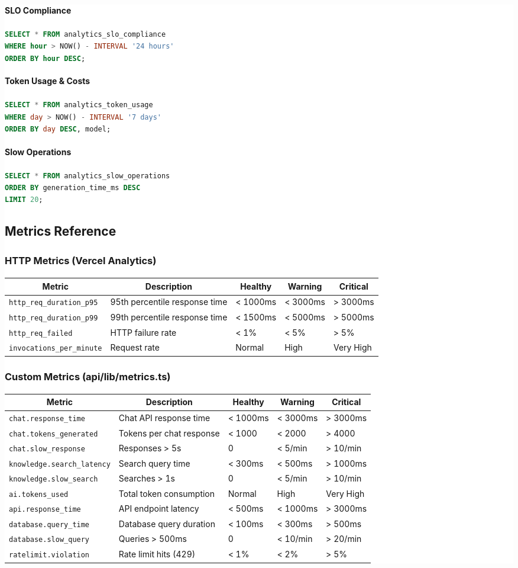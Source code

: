 #### SLO Compliance

```sql
SELECT * FROM analytics_slo_compliance
WHERE hour > NOW() - INTERVAL '24 hours'
ORDER BY hour DESC;
```

#### Token Usage & Costs

```sql
SELECT * FROM analytics_token_usage
WHERE day > NOW() - INTERVAL '7 days'
ORDER BY day DESC, model;
```

#### Slow Operations

```sql
SELECT * FROM analytics_slow_operations
ORDER BY generation_time_ms DESC
LIMIT 20;
```

## Metrics Reference

### HTTP Metrics (Vercel Analytics)

| Metric                   | Description                   | Healthy  | Warning  | Critical  |
| ------------------------ | ----------------------------- | -------- | -------- | --------- |
| `http_req_duration_p95`  | 95th percentile response time | < 1000ms | < 3000ms | > 3000ms  |
| `http_req_duration_p99`  | 99th percentile response time | < 1500ms | < 5000ms | > 5000ms  |
| `http_req_failed`        | HTTP failure rate             | < 1%     | < 5%     | > 5%      |
| `invocations_per_minute` | Request rate                  | Normal   | High     | Very High |

### Custom Metrics (api/lib/metrics.ts)

| Metric                     | Description              | Healthy  | Warning  | Critical  |
| -------------------------- | ------------------------ | -------- | -------- | --------- |
| `chat.response_time`       | Chat API response time   | < 1000ms | < 3000ms | > 3000ms  |
| `chat.tokens_generated`    | Tokens per chat response | < 1000   | < 2000   | > 4000    |
| `chat.slow_response`       | Responses > 5s           | 0        | < 5/min  | > 10/min  |
| `knowledge.search_latency` | Search query time        | < 300ms  | < 500ms  | > 1000ms  |
| `knowledge.slow_search`    | Searches > 1s            | 0        | < 5/min  | > 10/min  |
| `ai.tokens_used`           | Total token consumption  | Normal   | High     | Very High |
| `api.response_time`        | API endpoint latency     | < 500ms  | < 1000ms | > 3000ms  |
| `database.query_time`      | Database query duration  | < 100ms  | < 300ms  | > 500ms   |
| `database.slow_query`      | Queries > 500ms          | 0        | < 10/min | > 20/min  |
| `ratelimit.violation`      | Rate limit hits (429)    | < 1%     | < 2%     | > 5%      |
